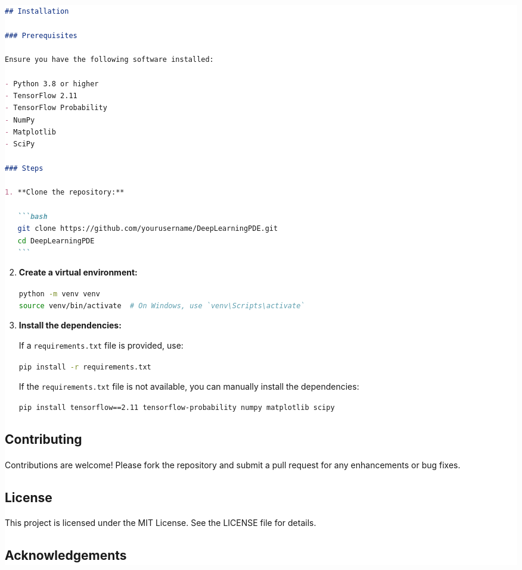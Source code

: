 ````markdown
## Installation

### Prerequisites

Ensure you have the following software installed:

- Python 3.8 or higher
- TensorFlow 2.11
- TensorFlow Probability
- NumPy
- Matplotlib
- SciPy

### Steps

1. **Clone the repository:**

   ```bash
   git clone https://github.com/yourusername/DeepLearningPDE.git
   cd DeepLearningPDE
   ```
````

2. **Create a virtual environment:**

   ```bash
   python -m venv venv
   source venv/bin/activate  # On Windows, use `venv\Scripts\activate`
   ```

3. **Install the dependencies:**

   If a `requirements.txt` file is provided, use:

   ```bash
   pip install -r requirements.txt
   ```

   If the `requirements.txt` file is not available, you can manually install the dependencies:

   ```bash
   pip install tensorflow==2.11 tensorflow-probability numpy matplotlib scipy
   ```

## Contributing

Contributions are welcome! Please fork the repository and submit a pull request for any enhancements or bug fixes.

## License

This project is licensed under the MIT License. See the LICENSE file for details.

## Acknowledgements
